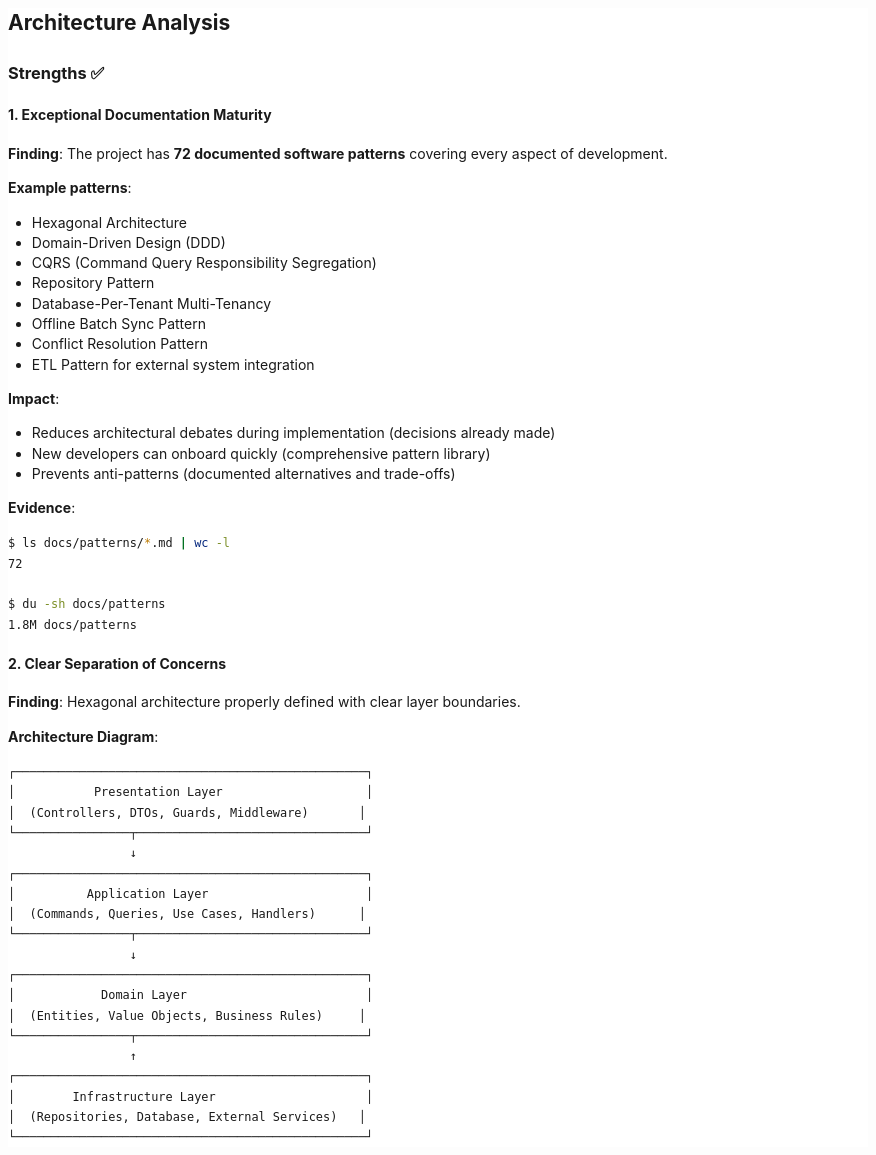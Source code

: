 
## Architecture Analysis

### Strengths ✅

#### 1. **Exceptional Documentation Maturity**

**Finding**: The project has **72 documented software patterns** covering every aspect of development.

**Example patterns**:

- Hexagonal Architecture
- Domain-Driven Design (DDD)
- CQRS (Command Query Responsibility Segregation)
- Repository Pattern
- Database-Per-Tenant Multi-Tenancy
- Offline Batch Sync Pattern
- Conflict Resolution Pattern
- ETL Pattern for external system integration

**Impact**:

- Reduces architectural debates during implementation (decisions already made)
- New developers can onboard quickly (comprehensive pattern library)
- Prevents anti-patterns (documented alternatives and trade-offs)

**Evidence**:

```bash
$ ls docs/patterns/*.md | wc -l
72

$ du -sh docs/patterns
1.8M docs/patterns
```

#### 2. **Clear Separation of Concerns**

**Finding**: Hexagonal architecture properly defined with clear layer boundaries.

**Architecture Diagram**:

```
┌─────────────────────────────────────────────────┐
│           Presentation Layer                    │
│  (Controllers, DTOs, Guards, Middleware)       │
└────────────────┬────────────────────────────────┘
                 ↓
┌─────────────────────────────────────────────────┐
│          Application Layer                      │
│  (Commands, Queries, Use Cases, Handlers)      │
└────────────────┬────────────────────────────────┘
                 ↓
┌─────────────────────────────────────────────────┐
│            Domain Layer                         │
│  (Entities, Value Objects, Business Rules)     │
└────────────────┬────────────────────────────────┘
                 ↑
┌─────────────────────────────────────────────────┐
│        Infrastructure Layer                     │
│  (Repositories, Database, External Services)   │
└─────────────────────────────────────────────────┘
```
